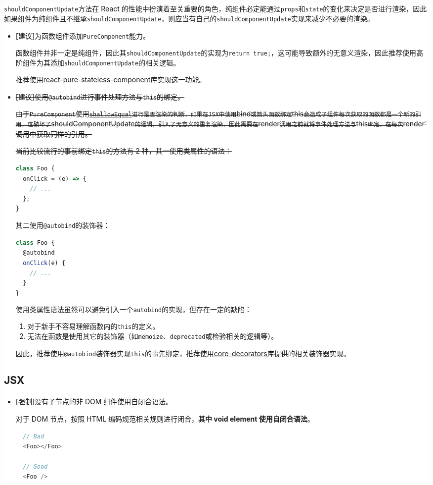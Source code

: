   `shouldComponentUpdate`方法在 React 的性能中扮演着至关重要的角色，纯组件必定能通过`props`和`state`的变化来决定是否进行渲染，因此如果组件为纯组件且不继承`shouldComponentUpdate`，则应当有自己的`shouldComponentUpdate`实现来减少不必要的渲染。

- [建议]为函数组件添加`PureComponent`能力。

  函数组件并非一定是纯组件，因此其`shouldComponentUpdate`的实现为`return true;`，这可能导致额外的无意义渲染，因此推荐使用高阶组件为其添加`shouldComponentUpdate`的相关逻辑。

  推荐使用[react-pure-stateless-component](https://www.npmjs.com/package/react-pure-stateless-component)库实现这一功能。

- ~~[建议]使用`@autobind`进行事件处理方法与`this`的绑定。~~

  ~~由于`PureComponent`使用[`shallowEqual`](https://github.com/facebook/fbjs/blob/master/packages/fbjs/src/core/shallowEqual.js)`进行是否渲染的判断，如果在JSX中使用`bind`或箭头函数绑定`this`会造成子组件每次获取的函数都是一个新的引用，这破坏了`shouldComponentUpdate`的逻辑，引入了无意义的重复渲染，因此需要在`render`调用之前就将事件处理方法与`this`绑定，在每次`render`调用中获取同样的引用。~~

  ~~当前比较流行的事前绑定`this`的方法有 2 种，其一使用类属性的语法：~~

  ```javascript
  class Foo {
    onClick = (e) => {
      // ...
    };
  }
  ```

  其二使用`@autobind`的装饰器：

  ```javascript
  class Foo {
    @autobind
    onClick(e) {
      // ...
    }
  }
  ```

  使用类属性语法虽然可以避免引入一个`autobind`的实现，但存在一定的缺陷：

  1.  对于新手不容易理解函数内的`this`的定义。
  2.  无法在函数是使用其它的装饰器（如`memoize`、`deprecated`或检验相关的逻辑等）。

  因此，推荐使用`@autobind`装饰器实现`this`的事先绑定，推荐使用[core-decorators](https://www.npmjs.com/package/core-decorators)库提供的相关装饰器实现。

## JSX

- [强制]没有子节点的非 DOM 组件使用自闭合语法。

  对于 DOM 节点，按照 HTML 编码规范相关规则进行闭合，**其中 void element 使用自闭合语法**。

  ```javascript
    // Bad
    <Foo></Foo>

    // Good
    <Foo />
  ```
